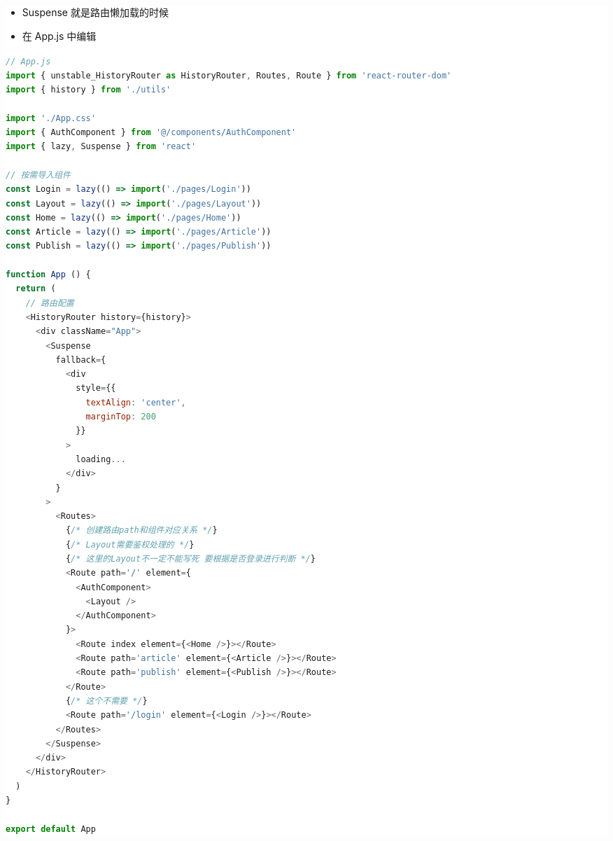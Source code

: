 - Suspense 就是路由懒加载的时候

- 在 App.js 中编辑
```javascript
// App.js
import { unstable_HistoryRouter as HistoryRouter, Routes, Route } from 'react-router-dom'
import { history } from './utils'

import './App.css'
import { AuthComponent } from '@/components/AuthComponent'
import { lazy, Suspense } from 'react'

// 按需导入组件
const Login = lazy(() => import('./pages/Login'))
const Layout = lazy(() => import('./pages/Layout'))
const Home = lazy(() => import('./pages/Home'))
const Article = lazy(() => import('./pages/Article'))
const Publish = lazy(() => import('./pages/Publish'))

function App () {
  return (
    // 路由配置
    <HistoryRouter history={history}>
      <div className="App">
        <Suspense
          fallback={
            <div
              style={{
                textAlign: 'center',
                marginTop: 200
              }}
            >
              loading...
            </div>
          }
        >
          <Routes>
            {/* 创建路由path和组件对应关系 */}
            {/* Layout需要鉴权处理的 */}
            {/* 这里的Layout不一定不能写死 要根据是否登录进行判断 */}
            <Route path='/' element={
              <AuthComponent>
                <Layout />
              </AuthComponent>
            }>
              <Route index element={<Home />}></Route>
              <Route path='article' element={<Article />}></Route>
              <Route path='publish' element={<Publish />}></Route>
            </Route>
            {/* 这个不需要 */}
            <Route path='/login' element={<Login />}></Route>
          </Routes>
        </Suspense>
      </div>
    </HistoryRouter>
  )
}

export default App
```